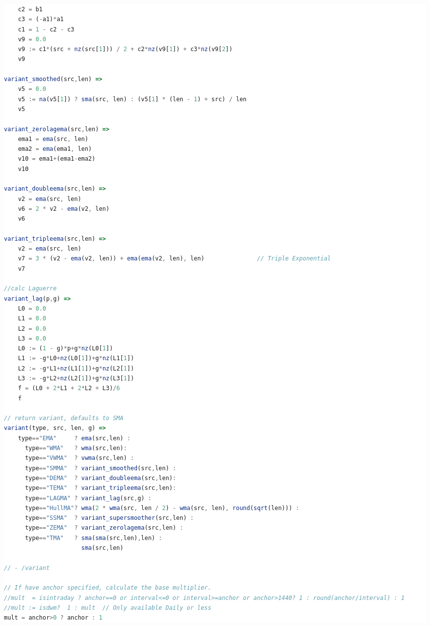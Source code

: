 ``` javascript
    c2 = b1
    c3 = (-a1)*a1
    c1 = 1 - c2 - c3
    v9 = 0.0
    v9 := c1*(src + nz(src[1])) / 2 + c2*nz(v9[1]) + c3*nz(v9[2])
    v9
    
variant_smoothed(src,len) =>
    v5 = 0.0
    v5 := na(v5[1]) ? sma(src, len) : (v5[1] * (len - 1) + src) / len
    v5

variant_zerolagema(src,len) =>
    ema1 = ema(src, len)
    ema2 = ema(ema1, len)
    v10 = ema1+(ema1-ema2)
    v10
    
variant_doubleema(src,len) =>
    v2 = ema(src, len)
    v6 = 2 * v2 - ema(v2, len)
    v6

variant_tripleema(src,len) =>
    v2 = ema(src, len)
    v7 = 3 * (v2 - ema(v2, len)) + ema(ema(v2, len), len)               // Triple Exponential
    v7
    
//calc Laguerre
variant_lag(p,g) =>
    L0 = 0.0
    L1 = 0.0
    L2 = 0.0
    L3 = 0.0
    L0 := (1 - g)*p+g*nz(L0[1])
    L1 := -g*L0+nz(L0[1])+g*nz(L1[1])
    L2 := -g*L1+nz(L1[1])+g*nz(L2[1])
    L3 := -g*L2+nz(L2[1])+g*nz(L3[1])
    f = (L0 + 2*L1 + 2*L2 + L3)/6
    f

// return variant, defaults to SMA 
variant(type, src, len, g) =>
    type=="EMA"     ? ema(src,len) : 
      type=="WMA"   ? wma(src,len): 
      type=="VWMA"  ? vwma(src,len) : 
      type=="SMMA"  ? variant_smoothed(src,len) : 
      type=="DEMA"  ? variant_doubleema(src,len): 
      type=="TEMA"  ? variant_tripleema(src,len): 
      type=="LAGMA" ? variant_lag(src,g) :
      type=="HullMA"? wma(2 * wma(src, len / 2) - wma(src, len), round(sqrt(len))) :
      type=="SSMA"  ? variant_supersmoother(src,len) : 
      type=="ZEMA"  ? variant_zerolagema(src,len) : 
      type=="TMA"   ? sma(sma(src,len),len) : 
                      sma(src,len)

// - /variant 

// If have anchor specified, calculate the base multiplier.
//mult  = isintraday ? anchor==0 or interval<=0 or interval>=anchor or anchor>1440? 1 : round(anchor/interval) : 1
//mult := isdwm?  1 : mult  // Only available Daily or less
mult = anchor>0 ? anchor : 1 
```